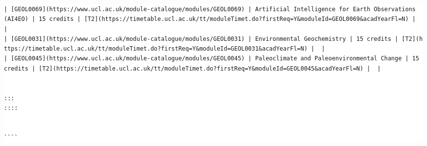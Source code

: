 `````{tab-set}
| [GEOL0069](https://www.ucl.ac.uk/module-catalogue/modules/GEOL0069) | Artificial Intelligence for Earth Observations (AI4EO) | 15 credits | [T2](https://timetable.ucl.ac.uk/tt/moduleTimet.do?firstReq=Y&moduleId=GEOL0069&acadYearFl=N) |  |
| [GEOL0031](https://www.ucl.ac.uk/module-catalogue/modules/GEOL0031) | Environmental Geochemistry | 15 credits | [T2](https://timetable.ucl.ac.uk/tt/moduleTimet.do?firstReq=Y&moduleId=GEOL0031&acadYearFl=N) |  |
| [GEOL0045](https://www.ucl.ac.uk/module-catalogue/modules/GEOL0045) | Paleoclimate and Paleoenvironmental Change | 15 credits | [T2](https://timetable.ucl.ac.uk/tt/moduleTimet.do?firstReq=Y&moduleId=GEOL0045&acadYearFl=N) |  |


:::
::::


````

`````
